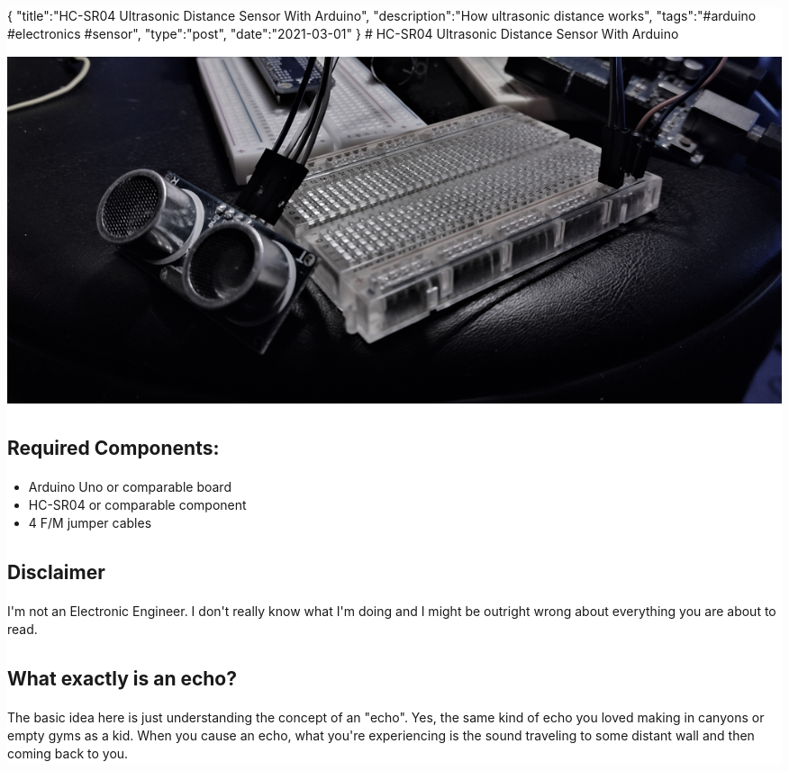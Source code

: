<steelsky>
{
  "title":"HC-SR04 Ultrasonic Distance Sensor With Arduino",
  "description":"How ultrasonic distance works",
  "tags":"#arduino #electronics #sensor",
  "type":"post",
  "date":"2021-03-01"
}
</steelsky>
# HC-SR04 Ultrasonic Distance Sensor With Arduino

![Ultrasonic-sensor-header.jpg](img/Ultrasonic-sensor-header.jpg)

## Required Components:

- Arduino Uno or comparable board
- HC-SR04 or comparable component
- 4 F/M jumper cables

## Disclaimer

I'm not an Electronic Engineer. I don't really know what I'm doing and I might be outright wrong about everything you are about to read.

## What exactly is an echo?

The basic idea here is just understanding the concept of an "echo". Yes, the same kind of echo you loved making in canyons or empty gyms as a kid. When you cause an echo, what you're experiencing is the sound traveling to some distant wall and then coming back to you. 

